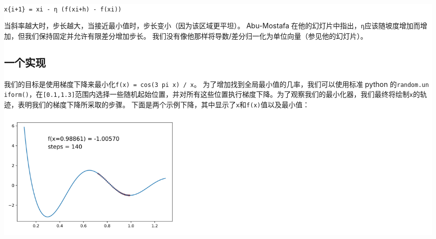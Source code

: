 ```
x{i+1} = xi - η (f(xi+h) - f(xi))
```

当斜率越大时，步长越大，当接近最小值时，步长变小（因为该区域更平坦）。 Abu-Mostafa 在他的幻灯片中指出，`η`应该随坡度增加而增加，但我们保持固定并允许有限差分增加步长。 我们没有像他那样将导数/差分归一化为单位向量（参见他的幻灯片）。

## 一个实现

我们的目标是使用梯度下降来最小化`f(x) = cos(3 pi x) / x`。 为了增加找到全局最小值的几率，我们可以使用标准 python 的`random.uniform()`，在`[0.1,1.3]`范围内选择一些随机起始位置，并对所有这些位置执行梯度下降。为了观察我们的最小化器，我们最终将绘制`x`的轨迹，表明我们的梯度下降所采取的步骤。 下面是两个示例下降，其中显示了`x`和`f(x)`值以及最小值：

<img src="img/cos-trace-2minima.svg" width="350">
